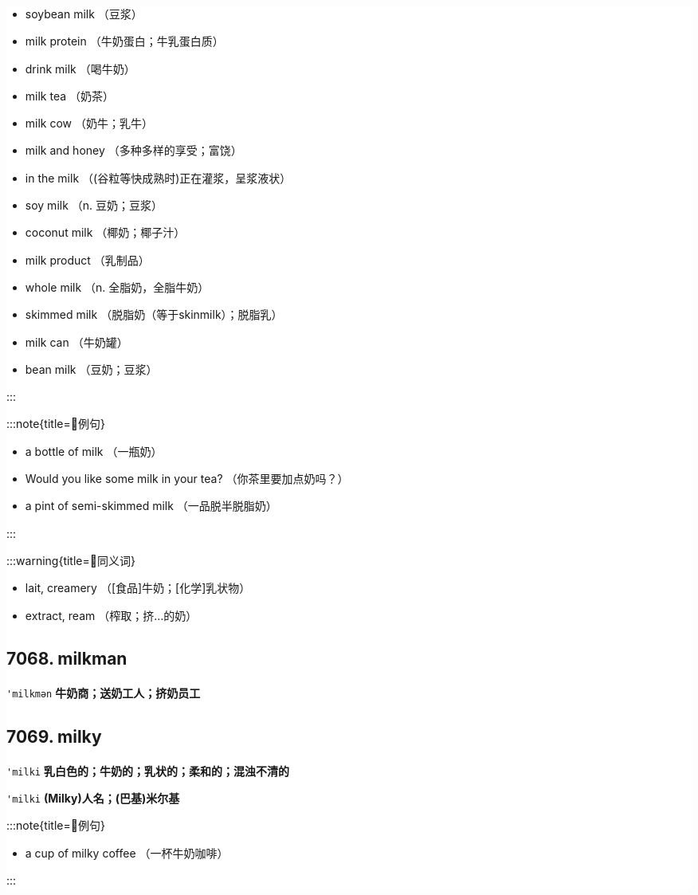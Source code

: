 - soybean milk （豆浆）

- milk protein （牛奶蛋白；牛乳蛋白质）

- drink milk （喝牛奶）

- milk tea （奶茶）

- milk cow （奶牛；乳牛）

- milk and honey （多种多样的享受；富饶）

- in the milk （(谷粒等快成熟时)正在灌浆，呈浆液状）

- soy milk （n. 豆奶；豆浆）

- coconut milk （椰奶；椰子汁）

- milk product （乳制品）

- whole milk （n. 全脂奶，全脂牛奶）

- skimmed milk （脱脂奶（等于skinmilk）；脱脂乳）

- milk can （牛奶罐）

- bean milk （豆奶；豆浆）

:::

:::note{title=🎤例句}

- a bottle of milk （一瓶奶）

- Would you like some milk in your tea? （你茶里要加点奶吗？）

- a pint of semi-skimmed milk （一品脱半脱脂奶）

:::

:::warning{title=🤔同义词}

- lait, creamery （[食品]牛奶；[化学]乳状物）

- extract, ream （榨取；挤…的奶）


## 7068. milkman

`'milkmən`  **牛奶商；送奶工人；挤奶员工**

## 7069. milky

`'milki`  **乳白色的；牛奶的；乳状的；柔和的；混浊不清的**

`'milki`  **(Milky)人名；(巴基)米尔基**

:::note{title=🎤例句}

- a cup of milky coffee （一杯牛奶咖啡）

:::

